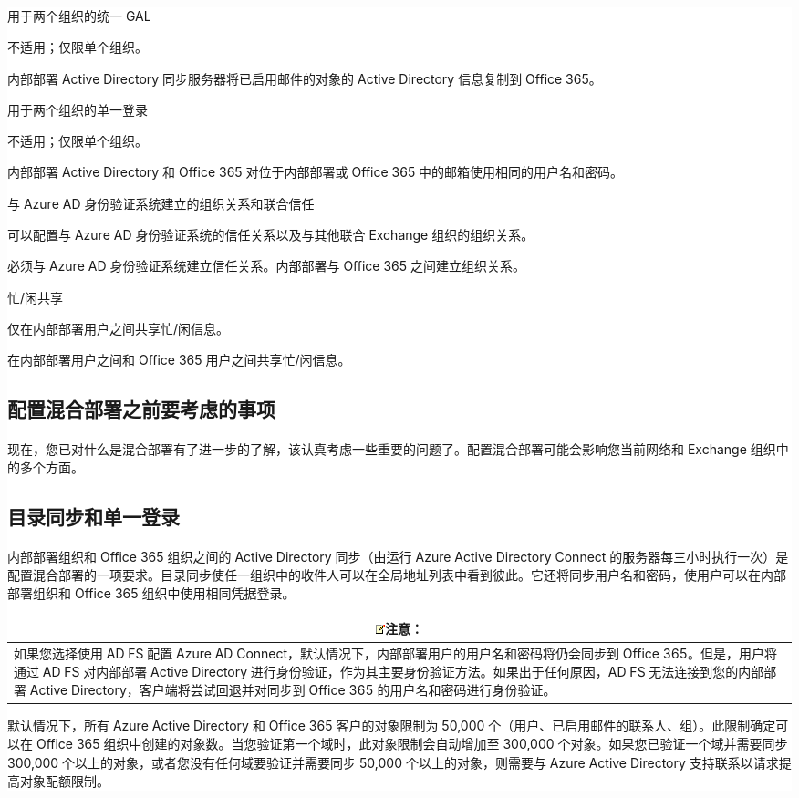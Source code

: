 <tr class="even">
<td><p>用于两个组织的统一 GAL</p></td>
<td><p>不适用；仅限单个组织。</p></td>
<td><p>内部部署 Active Directory 同步服务器将已启用邮件的对象的 Active Directory 信息复制到 Office 365。</p></td>
</tr>
<tr class="odd">
<td><p>用于两个组织的单一登录</p></td>
<td><p>不适用；仅限单个组织。</p></td>
<td><p>内部部署 Active Directory 和 Office 365 对位于内部部署或 Office 365 中的邮箱使用相同的用户名和密码。</p></td>
</tr>
<tr class="even">
<td><p>与 Azure AD 身份验证系统建立的组织关系和联合信任</p></td>
<td><p>可以配置与 Azure AD 身份验证系统的信任关系以及与其他联合 Exchange 组织的组织关系。</p></td>
<td><p>必须与 Azure AD 身份验证系统建立信任关系。内部部署与 Office 365 之间建立组织关系。</p></td>
</tr>
<tr class="odd">
<td><p>忙/闲共享</p></td>
<td><p>仅在内部部署用户之间共享忙/闲信息。</p></td>
<td><p>在内部部署用户之间和 Office 365 用户之间共享忙/闲信息。</p></td>
</tr>
</tbody>
</table>


## 配置混合部署之前要考虑的事项

现在，您已对什么是混合部署有了进一步的了解，该认真考虑一些重要的问题了。配置混合部署可能会影响您当前网络和 Exchange 组织中的多个方面。

## 目录同步和单一登录

内部部署组织和 Office 365 组织之间的 Active Directory 同步（由运行 Azure Active Directory Connect 的服务器每三小时执行一次）是配置混合部署的一项要求。目录同步使任一组织中的收件人可以在全局地址列表中看到彼此。它还将同步用户名和密码，使用户可以在内部部署组织和 Office 365 组织中使用相同凭据登录。

<table>
<thead>
<tr class="header">
<th><img src="images/Dn986544.note(EXCHG.150).gif" title="注意" alt="注意" />注意：</th>
</tr>
</thead>
<tbody>
<tr class="odd">
<td>如果您选择使用 AD FS 配置 Azure AD Connect，默认情况下，内部部署用户的用户名和密码将仍会同步到 Office 365。但是，用户将通过 AD FS 对内部部署 Active Directory 进行身份验证，作为其主要身份验证方法。如果出于任何原因，AD FS 无法连接到您的内部部署 Active Directory，客户端将尝试回退并对同步到 Office 365 的用户名和密码进行身份验证。</td>
</tr>
</tbody>
</table>


默认情况下，所有 Azure Active Directory 和 Office 365 客户的对象限制为 50,000 个（用户、已启用邮件的联系人、组）。此限制确定可以在 Office 365 组织中创建的对象数。当您验证第一个域时，此对象限制会自动增加至 300,000 个对象。如果您已验证一个域并需要同步 300,000 个以上的对象，或者您没有任何域要验证并需要同步 50,000 个以上的对象，则需要与 Azure Active Directory 支持联系以请求提高对象配额限制。
